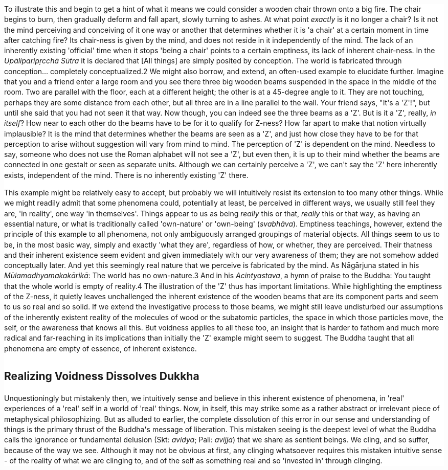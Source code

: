To illustrate this and begin to get a hint of what it means we could consider a wooden chair thrown onto a big fire. The chair begins to burn, then gradually deform and fall apart, slowly turning to ashes. At what point *exactly* is it no longer a chair? Is it not the mind perceiving and conceiving of it one way or another that determines whether it is 'a chair' at a certain moment in time after catching fire? Its chair-ness is given by the mind, and does not reside in it independently of the mind. The lack of an inherently existing 'official' time when it stops 'being a chair' points to a certain emptiness, its lack of inherent chair-ness. In the *Upāliparipṛcchā Sūtra* it is declared that
[All things] are simply posited by conception. The world is fabricated through conception… completely conceptualized.2
We might also borrow, and extend, an often-used example to elucidate further. Imagine that you and a friend enter a large room and you see there three big wooden beams suspended in the space in the middle of the room. Two are parallel with the floor, each at a different height; the other is at a 45-degree angle to it. They are not touching, perhaps they are some distance from each other, but all three are in a line parallel to the wall. Your friend says, "It's a 'Z'!", but until she said that you had not seen it that way. Now though, you can indeed see the three beams as a 'Z'. But is it a 'Z', really, *in itself*? How near to each other do the beams have to be for it to qualify for Z-ness? How far apart to make that notion virtually implausible? It is the mind that determines whether the beams are seen as a 'Z', and just how close they have to be for that perception to arise without suggestion will vary from mind to mind. The perception of 'Z' is dependent on the mind. Needless to say, someone who does not use the Roman alphabet will not see a 'Z', but even then, it is up to their mind whether the beams are connected in one gestalt or seen as separate units. Although we can certainly perceive a 'Z', we can't say the 'Z' here inherently exists, independent of the mind. There is no inherently existing 'Z' there.

This example might be relatively easy to accept, but probably we will intuitively resist its extension to too many other things. While we might readily admit that some phenomena could, potentially at least, be perceived in different ways, we usually still feel they are, 'in reality', one way 'in themselves'. Things appear to us as being *really* this or that, *really* this or that way, as having an essential nature, or what is traditionally called 'own-nature' or 'own-being' (*svabhāva*). Emptiness teachings, however, extend the principle of this example to all phenomena, not only ambiguously arranged groupings of material objects. All things seem to us to be, in the most basic way, simply and exactly 'what they are', regardless of how, or whether, they are perceived. Their thatness and their inherent existence seem evident and given immediately with our very awareness of them; they are not somehow added conceptually later. And yet this seemingly real nature that we perceive is fabricated by the mind. As Nāgārjuna stated in his *Mūlamadhyamakakārikā*:
The world has no own-nature.3
And in his *Acintyastava*, a hymn of praise to the Buddha:
You taught that the whole world is empty of reality.4
The illustration of the 'Z' thus has important limitations. While highlighting the emptiness of the Z-ness, it quietly leaves unchallenged the inherent existence of the wooden beams that are its component parts and seem to us so real and so solid. If we extend the investigative process to those beams, we might still leave undisturbed our assumptions of the inherently existent reality of the molecules of wood or the subatomic particles, the space in which those particles move, the self, or the awareness that knows all this. But voidness applies to all these too, an insight that is harder to fathom and much more radical and far-reaching in its implications than initially the 'Z' example might seem to suggest. The Buddha taught that all phenomena are empty of essence, of inherent existence.

## Realizing Voidness Dissolves Dukkha

Unquestioningly but mistakenly then, we intuitively sense and believe in this inherent existence of phenomena, in 'real' experiences of a 'real' self in a world of 'real' things. Now, in itself, this may strike some as a rather abstract or irrelevant piece of metaphysical philosophizing. But as alluded to earlier, the complete dissolution of this error in our sense and understanding of things is the primary thrust of the Buddha's message of liberation. This mistaken seeing is the deepest level of what the Buddha calls the ignorance or fundamental delusion (Skt: *avidya*; Pali: *avijjā*) that we share as sentient beings. We cling, and so suffer, because of the way we see. Although it may not be obvious at first, any clinging whatsoever requires this mistaken intuitive sense - of the reality of what we are clinging to, and of the self as something real and so 'invested in' through clinging.
